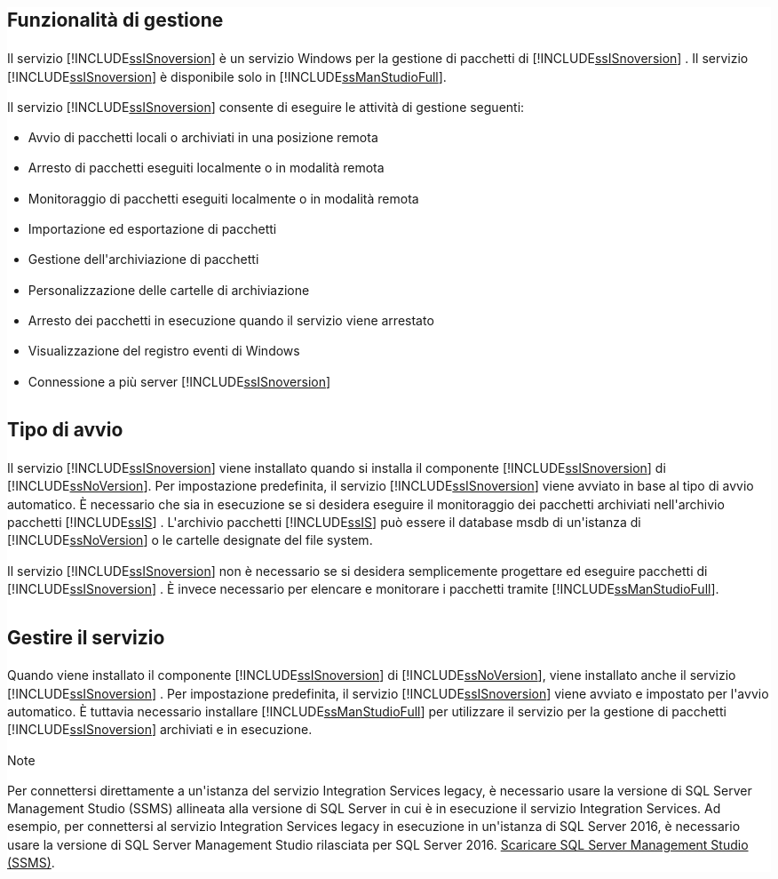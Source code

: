## <a name="management-capabilities"></a>Funzionalità di gestione  
 Il servizio [!INCLUDE[ssISnoversion](../../includes/ssisnoversion-md.md)] è un servizio Windows per la gestione di pacchetti di [!INCLUDE[ssISnoversion](../../includes/ssisnoversion-md.md)] . Il servizio [!INCLUDE[ssISnoversion](../../includes/ssisnoversion-md.md)] è disponibile solo in [!INCLUDE[ssManStudioFull](../../includes/ssmanstudiofull-md.md)].  
  
 Il servizio [!INCLUDE[ssISnoversion](../../includes/ssisnoversion-md.md)] consente di eseguire le attività di gestione seguenti:  
  
-   Avvio di pacchetti locali o archiviati in una posizione remota  
  
-   Arresto di pacchetti eseguiti localmente o in modalità remota  
  
-   Monitoraggio di pacchetti eseguiti localmente o in modalità remota  
  
-   Importazione ed esportazione di pacchetti  
  
-   Gestione dell'archiviazione di pacchetti  
  
-   Personalizzazione delle cartelle di archiviazione  
  
-   Arresto dei pacchetti in esecuzione quando il servizio viene arrestato  
  
-   Visualizzazione del registro eventi di Windows  
  
-   Connessione a più server [!INCLUDE[ssISnoversion](../../includes/ssisnoversion-md.md)]  
  
## <a name="startup-type"></a>Tipo di avvio
 Il servizio [!INCLUDE[ssISnoversion](../../includes/ssisnoversion-md.md)] viene installato quando si installa il componente [!INCLUDE[ssISnoversion](../../includes/ssisnoversion-md.md)] di [!INCLUDE[ssNoVersion](../../includes/ssnoversion-md.md)]. Per impostazione predefinita, il servizio [!INCLUDE[ssISnoversion](../../includes/ssisnoversion-md.md)] viene avviato in base al tipo di avvio automatico. È necessario che sia in esecuzione se si desidera eseguire il monitoraggio dei pacchetti archiviati nell'archivio pacchetti [!INCLUDE[ssIS](../../includes/ssis-md.md)] . L'archivio pacchetti [!INCLUDE[ssIS](../../includes/ssis-md.md)] può essere il database msdb di un'istanza di [!INCLUDE[ssNoVersion](../../includes/ssnoversion-md.md)] o le cartelle designate del file system.  
  
 Il servizio [!INCLUDE[ssISnoversion](../../includes/ssisnoversion-md.md)] non è necessario se si desidera semplicemente progettare ed eseguire pacchetti di [!INCLUDE[ssISnoversion](../../includes/ssisnoversion-md.md)] . È invece necessario per elencare e monitorare i pacchetti tramite [!INCLUDE[ssManStudioFull](../../includes/ssmanstudiofull-md.md)].  

## <a name="manage-the-service"></a>Gestire il servizio
  
 Quando viene installato il componente [!INCLUDE[ssISnoversion](../../includes/ssisnoversion-md.md)] di [!INCLUDE[ssNoVersion](../../includes/ssnoversion-md.md)], viene installato anche il servizio [!INCLUDE[ssISnoversion](../../includes/ssisnoversion-md.md)] . Per impostazione predefinita, il servizio [!INCLUDE[ssISnoversion](../../includes/ssisnoversion-md.md)] viene avviato e impostato per l'avvio automatico. È tuttavia necessario installare [!INCLUDE[ssManStudioFull](../../includes/ssmanstudiofull-md.md)] per utilizzare il servizio per la gestione di pacchetti [!INCLUDE[ssISnoversion](../../includes/ssisnoversion-md.md)] archiviati e in esecuzione.  
  
> [!NOTE]
> Per connettersi direttamente a un'istanza del servizio Integration Services legacy, è necessario usare la versione di SQL Server Management Studio (SSMS) allineata alla versione di SQL Server in cui è in esecuzione il servizio Integration Services. Ad esempio, per connettersi al servizio Integration Services legacy in esecuzione in un'istanza di SQL Server 2016, è necessario usare la versione di SQL Server Management Studio rilasciata per SQL Server 2016. [Scaricare SQL Server Management Studio (SSMS)](../../ssms/download-sql-server-management-studio-ssms.md).
>